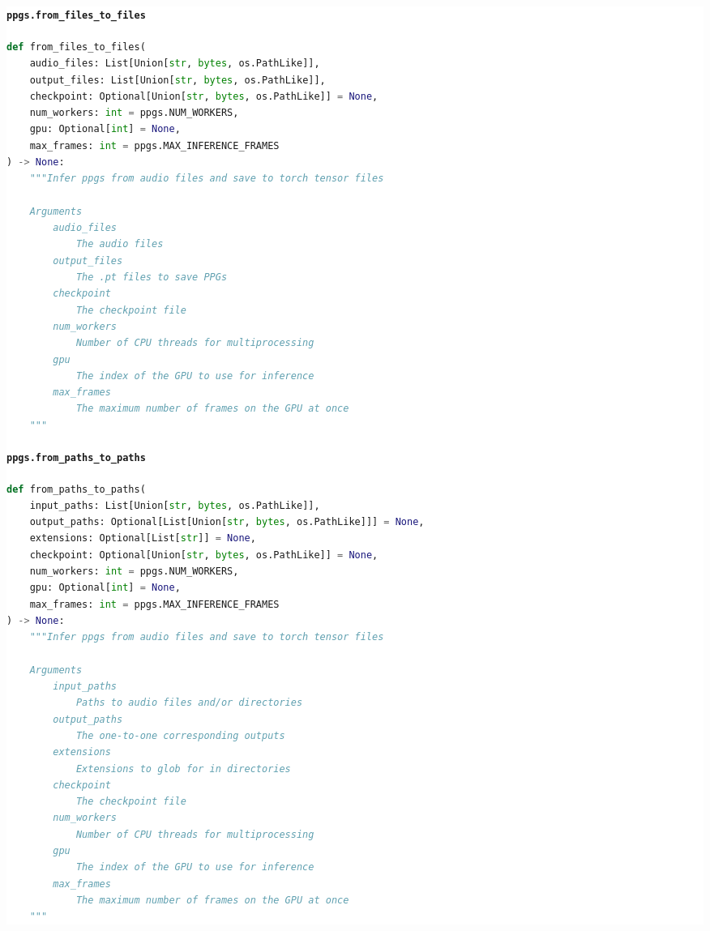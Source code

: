 
#### `ppgs.from_files_to_files`

```python
def from_files_to_files(
    audio_files: List[Union[str, bytes, os.PathLike]],
    output_files: List[Union[str, bytes, os.PathLike]],
    checkpoint: Optional[Union[str, bytes, os.PathLike]] = None,
    num_workers: int = ppgs.NUM_WORKERS,
    gpu: Optional[int] = None,
    max_frames: int = ppgs.MAX_INFERENCE_FRAMES
) -> None:
    """Infer ppgs from audio files and save to torch tensor files

    Arguments
        audio_files
            The audio files
        output_files
            The .pt files to save PPGs
        checkpoint
            The checkpoint file
        num_workers
            Number of CPU threads for multiprocessing
        gpu
            The index of the GPU to use for inference
        max_frames
            The maximum number of frames on the GPU at once
    """
```


#### `ppgs.from_paths_to_paths`

```python
def from_paths_to_paths(
    input_paths: List[Union[str, bytes, os.PathLike]],
    output_paths: Optional[List[Union[str, bytes, os.PathLike]]] = None,
    extensions: Optional[List[str]] = None,
    checkpoint: Optional[Union[str, bytes, os.PathLike]] = None,
    num_workers: int = ppgs.NUM_WORKERS,
    gpu: Optional[int] = None,
    max_frames: int = ppgs.MAX_INFERENCE_FRAMES
) -> None:
    """Infer ppgs from audio files and save to torch tensor files

    Arguments
        input_paths
            Paths to audio files and/or directories
        output_paths
            The one-to-one corresponding outputs
        extensions
            Extensions to glob for in directories
        checkpoint
            The checkpoint file
        num_workers
            Number of CPU threads for multiprocessing
        gpu
            The index of the GPU to use for inference
        max_frames
            The maximum number of frames on the GPU at once
    """
```
